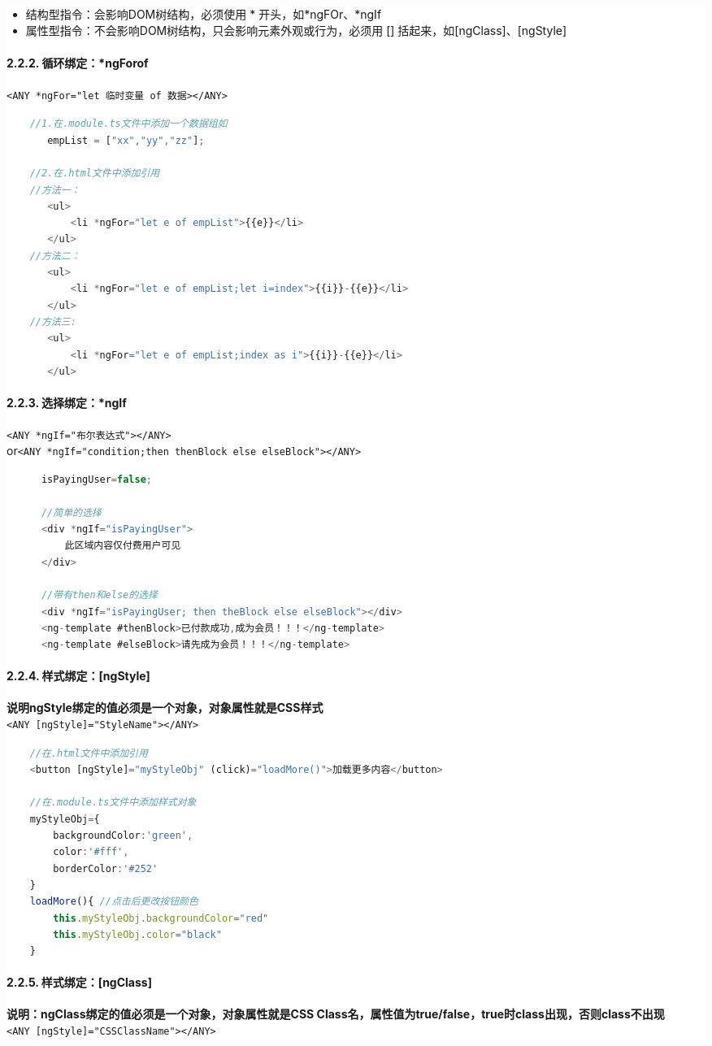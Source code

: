 - 结构型指令：会影响DOM树结构，必须使用 * 开头，如*ngFOr、*ngIf
- 属性型指令：不会影响DOM树结构，只会影响元素外观或行为，必须用 [] 括起来，如[ngClass]、[ngStyle]
####  2.2.2. <a name='ngForofbr'></a>循环绑定：*ngForof<br>
   `<ANY *ngFor="let 临时变量 of 数据></ANY>`
```typescript
    //1.在.module.ts文件中添加一个数据组如
       empList = ["xx","yy","zz"];

    //2.在.html文件中添加引用
    //方法一：
       <ul>
           <li *ngFor="let e of empList">{{e}}</li>
       </ul>
    //方法二：
       <ul>
           <li *ngFor="let e of empList;let i=index">{{i}}-{{e}}</li>
       </ul>
    //方法三:
       <ul>
           <li *ngFor="let e of empList;index as i">{{i}}-{{e}}</li>
       </ul>
```
####  2.2.3. <a name='ngIfbr'></a>选择绑定：*ngIf<br>
   `<ANY *ngIf="布尔表达式"></ANY>`<br>
   or`<ANY *ngIf="condition;then thenBlock else elseBlock"></ANY>`
```typescript
      isPayingUser=false;

      //简单的选择
      <div *ngIf="isPayingUser">
          此区域内容仅付费用户可见
      </div>

      //带有then和else的选择
      <div *ngIf="isPayingUser; then theBlock else elseBlock"></div>
      <ng-template #thenBlock>已付款成功,成为会员！！！</ng-template>
      <ng-template #elseBlock>请先成为会员！！！</ng-template>
```
####  2.2.4. <a name='ngStylebr'></a>样式绑定：[ngStyle]<br>
<b>说明ngStyle绑定的值必须是一个对象，对象属性就是CSS样式</b><br>
`<ANY [ngStyle]="StyleName"></ANY>`

```typescript
    //在.html文件中添加引用
    <button [ngStyle]="myStyleObj" (click)="loadMore()">加载更多内容</button>

    //在.module.ts文件中添加样式对象
    myStyleObj={
        backgroundColor:'green',
        color:'#fff',
        borderColor:'#252'
    }
    loadMore(){ //点击后更改按钮颜色
        this.myStyleObj.backgroundColor="red"
        this.myStyleObj.color="black"
    }
```
####  2.2.5. <a name='ngClassbr'></a>样式绑定：[ngClass]<br>
   <b>说明：ngClass绑定的值必须是一个对象，对象属性就是CSS Class名，属性值为true/false，true时class出现，否则class不出现</b><br>
   `<ANY [ngStyle]="CSSClassName"></ANY>`
